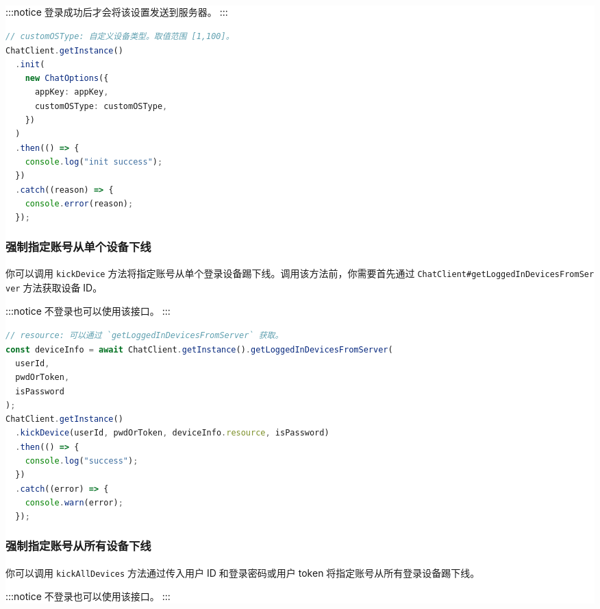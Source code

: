 :::notice
登录成功后才会将该设置发送到服务器。
:::

```typescript
// customOSType: 自定义设备类型。取值范围 [1,100]。
ChatClient.getInstance()
  .init(
    new ChatOptions({
      appKey: appKey,
      customOSType: customOSType,
    })
  )
  .then(() => {
    console.log("init success");
  })
  .catch((reason) => {
    console.error(reason);
  });
```

### 强制指定账号从单个设备下线

你可以调用 `kickDevice` 方法将指定账号从单个登录设备踢下线。调用该方法前，你需要首先通过 `ChatClient#getLoggedInDevicesFromServer` 方法获取设备 ID。

:::notice
不登录也可以使用该接口。
:::

```typescript
// resource: 可以通过 `getLoggedInDevicesFromServer` 获取。
const deviceInfo = await ChatClient.getInstance().getLoggedInDevicesFromServer(
  userId,
  pwdOrToken,
  isPassword
);
ChatClient.getInstance()
  .kickDevice(userId, pwdOrToken, deviceInfo.resource, isPassword)
  .then(() => {
    console.log("success");
  })
  .catch((error) => {
    console.warn(error);
  });
```

### 强制指定账号从所有设备下线

你可以调用 `kickAllDevices` 方法通过传入用户 ID 和登录密码或用户 token 将指定账号从所有登录设备踢下线。

:::notice
不登录也可以使用该接口。
:::
